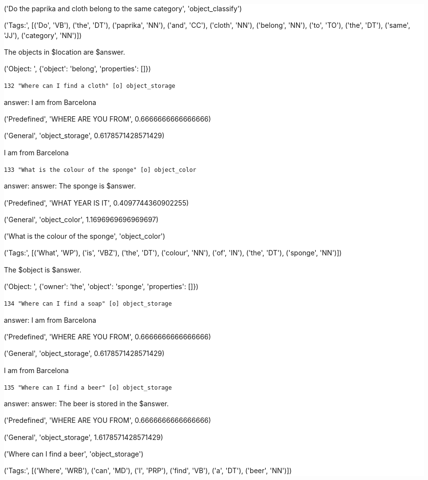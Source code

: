 ('Do the paprika and cloth belong to the same category', 'object_classify')

('Tags:', [('Do', 'VB'), ('the', 'DT'), ('paprika', 'NN'), ('and', 'CC'), ('cloth', 'NN'), ('belong', 'NN'), ('to', 'TO'), ('the', 'DT'), ('same', 'JJ'), ('category', 'NN')])

The objects in $location are $answer.

('Object: ', {'object': 'belong', 'properties': []})

```
132 "Where can I find a cloth" [o] object_storage
```

answer: I am from Barcelona

('Predefined', 'WHERE ARE YOU FROM', 0.6666666666666666)

('General', 'object_storage', 0.6178571428571429)

I am from Barcelona

```
133 "What is the colour of the sponge" [o] object_color
```
answer: answer: The sponge is $answer.

('Predefined', 'WHAT YEAR IS IT', 0.4097744360902255)

('General', 'object_color', 1.1696969696969697)

('What is the colour of the sponge', 'object_color')

('Tags:', [('What', 'WP'), ('is', 'VBZ'), ('the', 'DT'), ('colour', 'NN'), ('of', 'IN'), ('the', 'DT'), ('sponge', 'NN')])

The $object is $answer.

('Object: ', {'owner': 'the', 'object': 'sponge', 'properties': []})

```
134 "Where can I find a soap" [o] object_storage
```

answer: I am from Barcelona

('Predefined', 'WHERE ARE YOU FROM', 0.6666666666666666)

('General', 'object_storage', 0.6178571428571429)

I am from Barcelona

```
135 "Where can I find a beer" [o] object_storage
```
answer: answer: The beer is stored in the $answer.

('Predefined', 'WHERE ARE YOU FROM', 0.6666666666666666)

('General', 'object_storage', 1.6178571428571429)

('Where can I find a beer', 'object_storage')

('Tags:', [('Where', 'WRB'), ('can', 'MD'), ('I', 'PRP'), ('find', 'VB'), ('a', 'DT'), ('beer', 'NN')])
